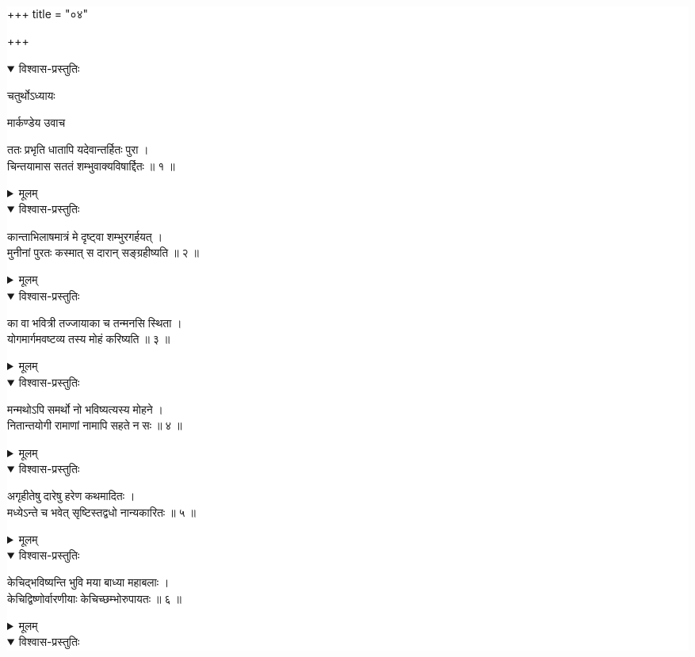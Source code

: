 +++
title = "०४"

+++

<details open><summary>विश्वास-प्रस्तुतिः</summary>

चतुर्थोऽध्यायः   
  
मार्कण्डेय उवाच   
  
ततः प्रभृति धातापि यदेवान्तर्हितः पुरा ।  
चिन्तयामास सततं शम्भुवाक्यविषार्द्दितः ॥ १ ॥
</details>

<details><summary>मूलम्</summary></details>  
  

<details open><summary>विश्वास-प्रस्तुतिः</summary>

कान्ताभिलाषमात्रं मे दृष्ट्वा शम्भुरगर्हयत् ।  
मुनीनां पुरतः कस्मात् स दारान् सङ्ग्रहीष्यति ॥ २ ॥
</details>

<details><summary>मूलम्</summary></details>  
  

<details open><summary>विश्वास-प्रस्तुतिः</summary>

का वा भवित्री तज्जायाका च तन्मनसि स्थिता ।  
योगमार्गमवष्टव्य तस्य मोहं करिष्यति ॥ ३ ॥
</details>

<details><summary>मूलम्</summary></details>  
  

<details open><summary>विश्वास-प्रस्तुतिः</summary>

मन्मथोऽपि समर्थो नो भविष्यत्यस्य मोहने ।  
नितान्तयोगी रामाणां नामापि सहते न सः ॥ ४ ॥
</details>

<details><summary>मूलम्</summary></details>  
  

<details open><summary>विश्वास-प्रस्तुतिः</summary>

अगृहीतेषु दारेषु हरेण कथमादितः ।  
मध्येऽन्ते च भवेत् सृष्टिस्तद्वधो नान्यकारितः ॥ ५ ॥
</details>

<details><summary>मूलम्</summary></details>  
  

<details open><summary>विश्वास-प्रस्तुतिः</summary>

केचिद्भविष्यन्ति भुवि मया बाध्या महाबलाः ।  
केचिद्विष्णोर्वारणीयाः केचिच्छम्भोरुपायतः ॥ ६ ॥
</details>

<details><summary>मूलम्</summary></details>  
  

<details open><summary>विश्वास-प्रस्तुतिः</summary>
